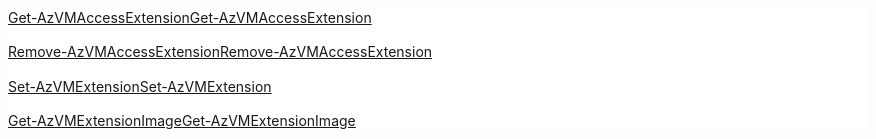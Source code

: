 [<span data-ttu-id="e01ad-162">Get-AzVMAccessExtension</span><span class="sxs-lookup"><span data-stu-id="e01ad-162">Get-AzVMAccessExtension</span></span>](./Get-AzVMAccessExtension.md)

[<span data-ttu-id="e01ad-163">Remove-AzVMAccessExtension</span><span class="sxs-lookup"><span data-stu-id="e01ad-163">Remove-AzVMAccessExtension</span></span>](./Remove-AzVMAccessExtension.md)

[<span data-ttu-id="e01ad-164">Set-AzVMExtension</span><span class="sxs-lookup"><span data-stu-id="e01ad-164">Set-AzVMExtension</span></span>](./Set-AzVMExtension.md)

[<span data-ttu-id="e01ad-165">Get-AzVMExtensionImage</span><span class="sxs-lookup"><span data-stu-id="e01ad-165">Get-AzVMExtensionImage</span></span>](./Get-AzVMExtensionImage.md)


